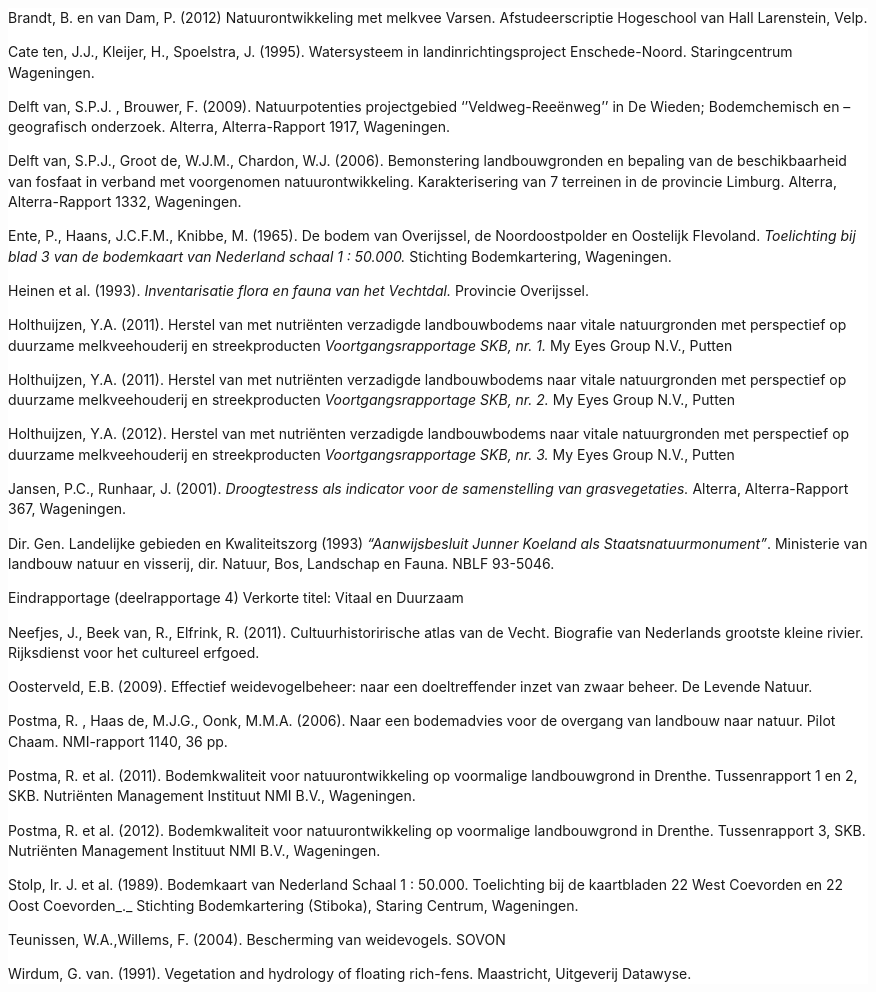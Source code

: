 Brandt, B. en van Dam, P. (2012) Natuurontwikkeling met melkvee Varsen. Afstudeerscriptie Hogeschool van Hall Larenstein, Velp. 

Cate ten, J.J., Kleijer, H., Spoelstra, J. (1995). Watersysteem in landinrichtingsproject Enschede-Noord. Staringcentrum Wageningen. 

Delft van, S.P.J. , Brouwer, F. (2009). Natuurpotenties projectgebied ‘’Veldweg-Reeënweg’’ in De Wieden; Bodemchemisch en – geografisch onderzoek. Alterra, Alterra-Rapport 1917, Wageningen. 

Delft van, S.P.J., Groot de, W.J.M., Chardon, W.J. (2006). Bemonstering landbouwgronden en bepaling van de beschikbaarheid van fosfaat in verband met voorgenomen natuurontwikkeling. Karakterisering van 7 terreinen in de provincie Limburg. Alterra, Alterra-Rapport 1332, Wageningen. 

Ente, P., Haans, J.C.F.M., Knibbe, M. (1965). De bodem van Overijssel, de Noordoostpolder en Oostelijk Flevoland. _Toelichting bij blad 3 van de bodemkaart van Nederland schaal 1 : 50.000._ Stichting Bodemkartering, Wageningen. 

Heinen et al. (1993). _Inventarisatie flora en fauna van het Vechtdal._ Provincie Overijssel. 

Holthuijzen, Y.A. (2011). Herstel van met nutriënten verzadigde landbouwbodems naar vitale natuurgronden met perspectief op duurzame melkveehouderij en streekproducten _Voortgangsrapportage SKB, nr. 1._ My Eyes Group N.V., Putten 

Holthuijzen, Y.A. (2011). Herstel van met nutriënten verzadigde landbouwbodems naar vitale natuurgronden met perspectief op duurzame melkveehouderij en streekproducten _Voortgangsrapportage SKB, nr. 2._ My Eyes Group N.V., Putten 

Holthuijzen, Y.A. (2012). Herstel van met nutriënten verzadigde landbouwbodems naar vitale natuurgronden met perspectief op duurzame melkveehouderij en streekproducten _Voortgangsrapportage SKB, nr. 3._ My Eyes Group N.V., Putten 

Jansen, P.C., Runhaar, J. (2001). _Droogtestress als indicator voor de samenstelling van grasvegetaties._ Alterra, Alterra-Rapport 367, Wageningen. 

Dir. Gen. Landelijke gebieden en Kwaliteitszorg (1993) _“Aanwijsbesluit Junner Koeland als Staatsnatuurmonument”_. Ministerie van landbouw natuur en visserij, dir. Natuur, Bos, Landschap en Fauna. NBLF 93-5046. 


 Eindrapportage (deelrapportage 4) Verkorte titel: Vitaal en Duurzaam 

Neefjes, J., Beek van, R., Elfrink, R. (2011). Cultuurhistorirische atlas van de Vecht. Biografie van Nederlands grootste kleine rivier. Rijksdienst voor het cultureel erfgoed. 

Oosterveld, E.B. (2009). Effectief weidevogelbeheer: naar een doeltreffender inzet van zwaar beheer. De Levende Natuur. 

Postma, R. , Haas de, M.J.G., Oonk, M.M.A. (2006). Naar een bodemadvies voor de overgang van landbouw naar natuur. Pilot Chaam. NMI-rapport 1140, 36 pp. 

Postma, R. et al. (2011). Bodemkwaliteit voor natuurontwikkeling op voormalige landbouwgrond in Drenthe. Tussenrapport 1 en 2, SKB. Nutriënten Management Instituut NMI B.V., Wageningen. 

Postma, R. et al. (2012). Bodemkwaliteit voor natuurontwikkeling op voormalige landbouwgrond in Drenthe. Tussenrapport 3, SKB. Nutriënten Management Instituut NMI B.V., Wageningen. 

Stolp, Ir. J. et al. (1989). Bodemkaart van Nederland Schaal 1 : 50.000. Toelichting bij de kaartbladen 22 West Coevorden en 22 Oost Coevorden_._ Stichting Bodemkartering (Stiboka), Staring Centrum, Wageningen. 

Teunissen, W.A.,Willems, F. (2004). Bescherming van weidevogels. SOVON 

Wirdum, G. van. (1991). Vegetation and hydrology of floating rich-fens. Maastricht, Uitgeverij Datawyse. 


